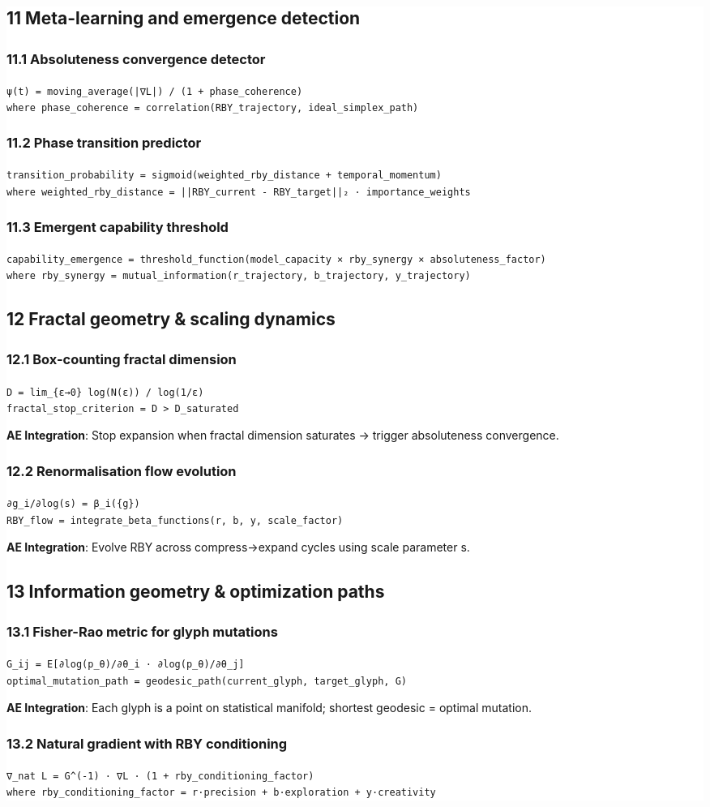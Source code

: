 ## 11 Meta-learning and emergence detection

### 11.1 Absoluteness convergence detector
```
ψ(t) = moving_average(|∇L|) / (1 + phase_coherence)
where phase_coherence = correlation(RBY_trajectory, ideal_simplex_path)
```

### 11.2 Phase transition predictor
```
transition_probability = sigmoid(weighted_rby_distance + temporal_momentum)
where weighted_rby_distance = ||RBY_current - RBY_target||₂ · importance_weights
```

### 11.3 Emergent capability threshold
```
capability_emergence = threshold_function(model_capacity × rby_synergy × absoluteness_factor)
where rby_synergy = mutual_information(r_trajectory, b_trajectory, y_trajectory)
```

## 12 Fractal geometry & scaling dynamics

### 12.1 Box-counting fractal dimension
```
D = lim_{ε→0} log(N(ε)) / log(1/ε)
fractal_stop_criterion = D > D_saturated
```
**AE Integration**: Stop expansion when fractal dimension saturates → trigger absoluteness convergence.

### 12.2 Renormalisation flow evolution
```
∂g_i/∂log(s) = β_i({g})
RBY_flow = integrate_beta_functions(r, b, y, scale_factor)
```
**AE Integration**: Evolve RBY across compress→expand cycles using scale parameter s.

## 13 Information geometry & optimization paths

### 13.1 Fisher-Rao metric for glyph mutations
```
G_ij = E[∂log(p_θ)/∂θ_i · ∂log(p_θ)/∂θ_j]
optimal_mutation_path = geodesic_path(current_glyph, target_glyph, G)
```
**AE Integration**: Each glyph is a point on statistical manifold; shortest geodesic = optimal mutation.

### 13.2 Natural gradient with RBY conditioning
```
∇_nat L = G^(-1) · ∇L · (1 + rby_conditioning_factor)
where rby_conditioning_factor = r·precision + b·exploration + y·creativity
```
